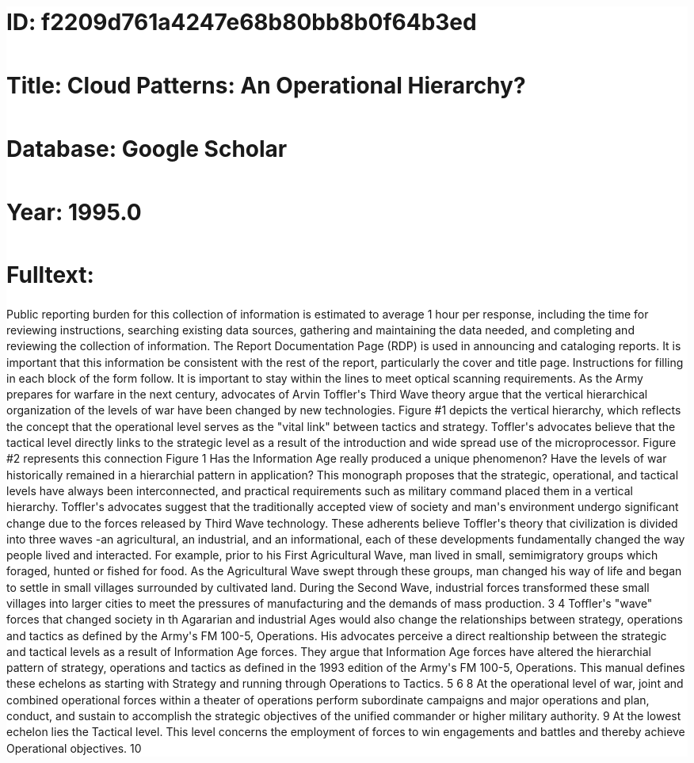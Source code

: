 # ID: f2209d761a4247e68b80bb8b0f64b3ed
# Title: Cloud Patterns: An Operational Hierarchy?
# Database: Google Scholar
# Year: 1995.0
# Fulltext:
Public reporting burden for this collection of information is estimated to average 1 hour per response, including the time for reviewing instructions, searching existing data sources, gathering and maintaining the data needed, and completing and reviewing the collection of information.
The Report Documentation Page (RDP) is used in announcing and cataloging reports. It is important that this information be consistent with the rest of the report, particularly the cover and title page. Instructions for filling in each block of the form follow. It is important to stay within the lines to meet optical scanning requirements.
As the Army prepares for warfare in the next century, advocates of Arvin Toffler's Third Wave theory argue that the vertical hierarchical organization of the levels of war have been changed by new technologies. Figure #1 depicts the vertical hierarchy, which reflects the concept that the operational level serves as the "vital link" between tactics and strategy.
Toffler's advocates believe that the tactical level directly links to the strategic level as a result of the introduction and wide spread use of the microprocessor. Figure #2 represents this connection Figure 
1
Has the Information Age really produced a unique phenomenon? Have the levels of war historically remained in a hierarchial pattern in application? This monograph proposes that the strategic, operational, and tactical levels have always been interconnected, and practical requirements such as military command placed them in a vertical hierarchy.
Toffler's advocates suggest that the traditionally accepted view of society and man's environment undergo significant change due to the forces released by Third Wave technology. These adherents believe Toffler's theory that civilization is divided into three waves -an agricultural, an industrial, and an informational, each of these developments fundamentally changed the way people lived and interacted.
For example, prior to his First Agricultural Wave, man lived in small, semimigratory groups which foraged, hunted or fished for food. As the Agricultural Wave swept through these groups, man changed his way of life and began to settle in small villages surrounded by cultivated land. During the Second Wave, industrial forces transformed these small villages into larger cities to meet the pressures of manufacturing and the demands of mass production. 
3
4
Toffler's "wave" forces that changed society in th Agararian and industrial Ages would also change the relationships between strategy, operations and tactics as defined by the Army's FM 100-5, Operations. His advocates perceive a direct realtionship between the strategic and tactical levels as a result of Information Age forces. They argue that Information Age forces have altered the hierarchial pattern of strategy, operations and tactics as defined in the 1993 edition of the Army's FM 100-5, Operations. This manual defines these echelons as starting with
Strategy and running through Operations to Tactics. 
5
6
8
At the operational level of war, joint and combined operational forces within a theater of operations perform subordinate campaigns and major operations and plan, conduct, and sustain to accomplish the strategic objectives of the unified commander or higher military authority. 9
At the lowest echelon lies the Tactical level. This level concerns the employment of forces to win engagements and battles and thereby achieve Operational objectives. 
10